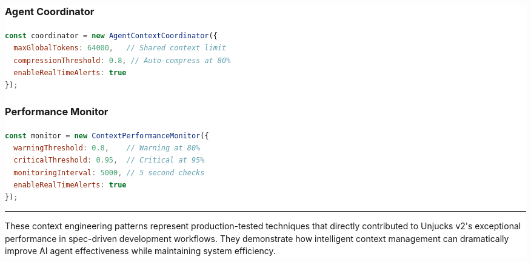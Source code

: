 ### Agent Coordinator
```javascript
const coordinator = new AgentContextCoordinator({
  maxGlobalTokens: 64000,   // Shared context limit
  compressionThreshold: 0.8, // Auto-compress at 80%
  enableRealTimeAlerts: true
});
```

### Performance Monitor
```javascript
const monitor = new ContextPerformanceMonitor({
  warningThreshold: 0.8,    // Warning at 80%
  criticalThreshold: 0.95,  // Critical at 95%
  monitoringInterval: 5000, // 5 second checks
  enableRealTimeAlerts: true
});
```

---

These context engineering patterns represent production-tested techniques that directly contributed to Unjucks v2's exceptional performance in spec-driven development workflows. They demonstrate how intelligent context management can dramatically improve AI agent effectiveness while maintaining system efficiency.